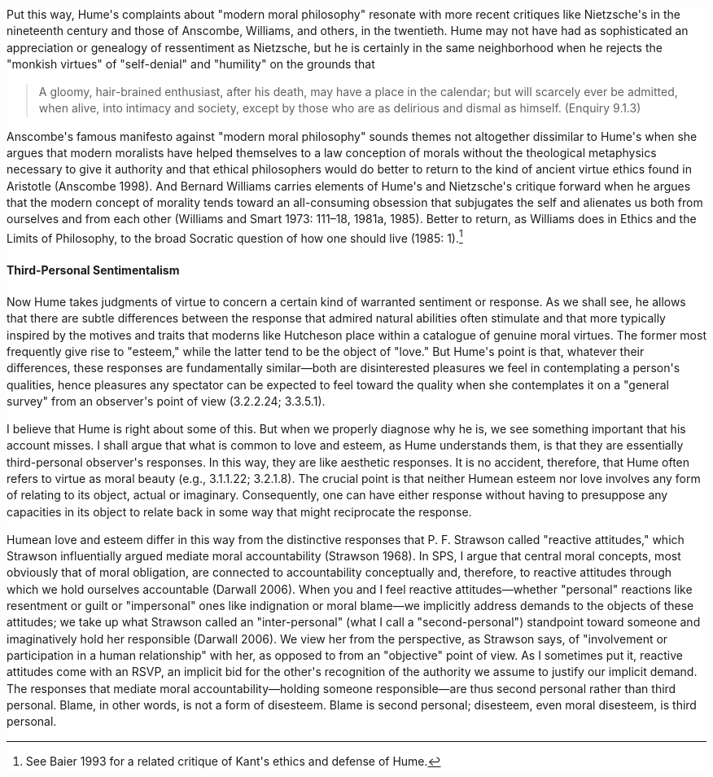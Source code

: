 Put this way, Hume's complaints about "modern moral philosophy" resonate with more recent critiques like Nietzsche's in the nineteenth century and those of Anscombe, Williams, and others, in the twentieth. Hume may not have had as sophisticated an appreciation or genealogy of ressentiment as Nietzsche, but he is certainly in the same neighborhood when he rejects the "monkish virtues" of "self-denial" and "humility" on the grounds that

> A gloomy, hair-brained enthusiast, after his death, may have a place in the calendar; but will scarcely ever be admitted, when alive, into intimacy and society, except by those who are as delirious and dismal as himself. (Enquiry 9.1.3)

Anscombe's famous manifesto against "modern moral philosophy" sounds themes not altogether dissimilar to Hume's when she argues that modern moralists have helped themselves to a law conception of morals without the theological metaphysics necessary to give it authority and that ethical philosophers would do better to return to the kind of ancient virtue ethics found in Aristotle (Anscombe 1998). And Bernard Williams carries elements of Hume's and Nietzsche's critique forward when he argues that the modern concept of morality tends toward an all-consuming obsession that subjugates the self and alienates us both from ourselves and from each other (Williams and Smart 1973: 111–18, 1981a, 1985). Better to return, as Williams does in Ethics and the Limits of Philosophy, to the broad Socratic question of how one should live (1985: 1).[^I1-14]

[^I1-14]: See Baier 1993 for a related critique of Kant's ethics and defense of Hume.

#### Third-Personal Sentimentalism

Now Hume takes judgments of virtue to concern a certain kind of warranted sentiment or response. As we shall see, he allows that there are subtle differences between the response that admired natural abilities often stimulate and that more typically inspired by the motives and traits that moderns like Hutcheson place within a catalogue of genuine moral virtues. The former most frequently give rise to "esteem," while the latter tend to be the object of "love." But Hume's point is that, whatever their differences, these responses are fundamentally similar—both are disinterested pleasures we feel in contemplating a person's qualities, hence pleasures any spectator can be expected to feel toward the quality when she contemplates it on a "general survey" from an observer's point of view (3.2.2.24; 3.3.5.1).

I believe that Hume is right about some of this. But when we properly diagnose why he is, we see something important that his account misses. I shall argue that what is common to love and esteem, as Hume understands them, is that they are essentially third-personal observer's responses. In this way, they are like aesthetic responses. It is no accident, therefore, that Hume often refers to virtue as moral beauty (e.g., 3.1.1.22; 3.2.1.8). The crucial point is that neither Humean esteem nor love involves any form of relating to its object, actual or imaginary. Consequently, one can have either response without having to presuppose any capacities in its object to relate back in some way that might reciprocate the response.

Humean love and esteem differ in this way from the distinctive responses that P. F. Strawson called "reactive attitudes," which Strawson influentially argued mediate moral accountability (Strawson 1968). In SPS, I argue that central moral concepts, most obviously that of moral obligation, are connected to accountability conceptually and, therefore, to reactive attitudes through which we hold ourselves accountable (Darwall 2006). When you and I feel reactive attitudes—whether "personal" reactions like resentment or guilt or "impersonal" ones like indignation or moral blame—we implicitly address demands to the objects of these attitudes; we take up what Strawson called an "inter-personal" (what I call a "second-personal") standpoint toward someone and imaginatively hold her responsible (Darwall 2006). We view her from the perspective, as Strawson says, of "involvement or participation in a human relationship" with her, as opposed to from an "objective" point of view. As I sometimes put it, reactive attitudes come with an RSVP, an implicit bid for the other's recognition of the authority we assume to justify our implicit demand. The responses that mediate moral accountability—holding someone responsible—are thus second personal rather than third personal. Blame, in other words, is not a form of disesteem. Blame is second personal; disesteem, even moral disesteem, is third personal.


[^I1-1]: I take it that this conceptual claim does not beg any metaphysical or epistemological questions.
[^I1-2]: This can be confirmed by a search of electronically available translations, such as W. D. Ross's and Terence Irwin's translations of Aristotle's Nicomachean Ethics, or Benjamin Jowett's or Paul Shorey's translations of Plato's Republic. See Kraut 2006 for an excellent account of why it is wrongheaded to take Aristotle's "dein" to refer to moral duty, obligation, or rightness. 
[^I1-3]: Similarly, Nietzsche's critique in theGenealogy of Morals is targeted specifically on morality rather than on ethics in general; indeed, it is itself partly an ethical critique: of "the value of [morality's] values" (Nietzsche 1998: 8). For an excellent discussion see Clark 1994. 
[^I1-4]: Of course, Anscombe was a critic of modern moral philosophy as she characterized it.
[^I1-5]: For an excellent discussion of this passage, see Frankena 1992. 
[^I1-6]: Neither does it seem that the openness of the question might be due to lack of conceptual clarity.
[^I1-7]: So understood, morality or the "moral law" differs from law more properly so called in having de jure authority or normativity whether or not it has authority de facto. 
[^I1-8]: Including Schneewind 1998; Rawls 2000; and Darwall 1995, 1999, and 2012b.
[^I1-9]: Grotius and Pufendorf 's French translator, Jean Barbeyrac, frequently uses "moralite´" ("morality") in discussing their natural law theories. See, for example, his Historical and Critical Account of the Science of Morality, appended to his translation of Pufendorf 's Law of Nature and Nations. 
[^I1-10]: For a critique, see Irwin 2008. I criticize Irwin in Darwall 2011a and 2012b.
[^I1-11]: When Hutcheson sketches a way of estimating moral good, he consequently argues that what matters is the ratio of the good someone produces to his abilities and opportunities (Hutcheson 2004: 126–34). Unless we discount for fortune in this way, we don't home in on a person's moral goodness, according to Hutcheson, since these can only concern his will. 
[^I1-12]: I discuss this difference between Hume and Hutcheson and its relevance to their respective relations to utilitarianism in Darwall 1994. 
[^I1-13]: We should note for the record, however, that Hume thinks that "all moralists" would agree with "the antients" in classifying Aristotelian magnanimity as a "moral virtue" (3.3.4.3).
[^I1-15]: The Oxford English Dictionary gives the following definition: "To make a complaint, protest, or objection; to find fault, take exception," and the following etymology: "after Middle French quereler to assert one's claim to (a right, property)" <[www.oed.com/viewdictionaryentry/Entry/155979>.](www.oed.com/viewdictionaryentry/Entry/155979)>
[^I1-16]: In the next several paragraphs, I am indebted to discussion with Julian Darwall.
[^I1-17]: For a discussion of Humean sympathy and how it functions in his account of the moral sentiment, see Darwall 1994.
[^I1-18]: "One whose head is blockish or 'wooden'; an utterly stupid fellow." Oxford English Dictionary. 
[^I1-19]: According to Past Masters, "blame" appears 36 times in Books II and III of the Treatise. I conjecture that in no instance is it used to express a Strawsonian reactive attitude.
[^I1-20]: On the curious difference between this traditional Aristotleian and our contemporary notions of distributive justice, see Fleischacker 2004: 17–28. 
[^I1-21]: I discuss this further in relation to correlative relational or bipolar obligations in Darwall 2012.
[^I1-22]: There are passages, however, where Hume is far from tone deaf to reactive attitudes. Here is a remarkable one from the chapter on "Liberty and Necessity" in the first Enquiry in which, much like Strawson in "Freedom and Resentment," Hume says that resentment is relatively imperious to theoretical views of causal determinacy: "A man who is robbed of a considerable sum; does he find his vexation for the loss any wise diminished by these sublime reflections? Why then should his moral resentment against the crime be supposed incompatible with them?" (Hume 1985: 102). I am indebted to Hsueh Qu for pointing me to this passage.
[^I1-23]: I am indebted to participants at a conference on the point of morality held at the Humboldt University in Berlin in July 2010 and to audiences at various universities for very helpful comments.